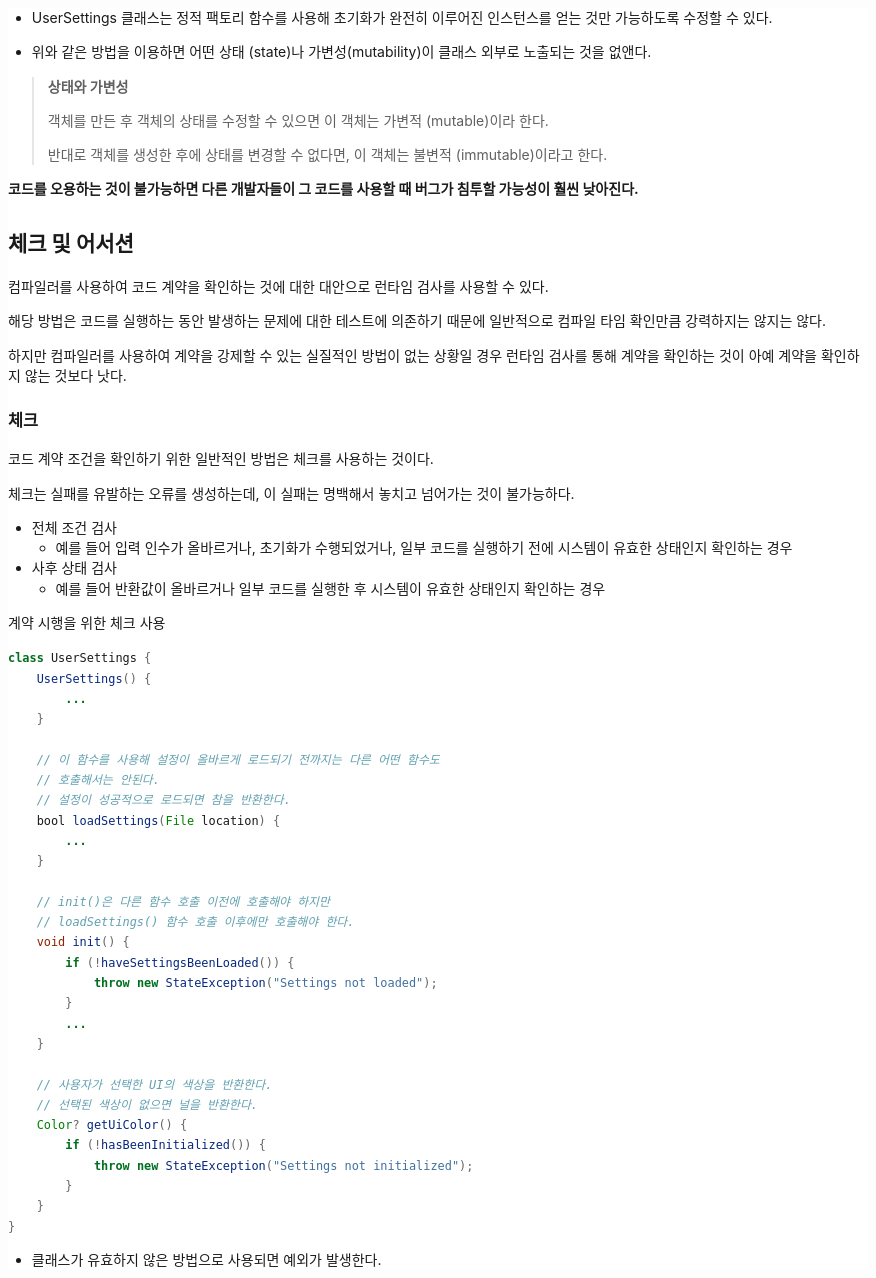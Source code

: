 - UserSettings 클래스는 정적 팩토리 함수를 사용해 초기화가 완전히 이루어진 인스턴스를 얻는 것만 가능하도록 수정할 수 있다.

- 위와 같은 방법을 이용하면 어떤 상태 (state)나 가변성(mutability)이 클래스 외부로 노출되는 것을 없앤다.

> **상태와 가변성**
> 
> 객체를 만든 후 객체의 상태를 수정할 수 있으면 이 객체는 가변적 (mutable)이라 한다.
>
> 반대로 객체를 생성한 후에 상태를 변경할 수 없다면, 이 객체는 불변적 (immutable)이라고 한다.


**코드를 오용하는 것이 불가능하면 다른 개발자들이 그 코드를 사용할 때 버그가 침투할 가능성이 훨씬 낮아진다.**


## 체크 및 어서션

컴파일러를 사용하여 코드 계약을 확인하는 것에 대한 대안으로 런타임 검사를 사용할 수 있다.

해당 방법은 코드를 실행하는 동안 발생하는 문제에 대한 테스트에 의존하기 때문에 일반적으로 컴파일 타임 확인만큼 강력하지는 않지는 않다.

하지만 컴파일러를 사용하여 계약을 강제할 수 있는 실질적인 방법이 없는 상황일 경우 런타임 검사를 통해 계약을 확인하는 것이 아예 계약을 확인하지 않는 것보다 낫다.

### 체크

코드 계약 조건을 확인하기 위한 일반적인 방법은 체크를 사용하는 것이다.

체크는 실패를 유발하는 오류를 생성하는데, 이 실패는 명백해서 놓치고 넘어가는 것이 불가능하다.

- 전체 조건 검사
  - 예를 들어 입력 인수가 올바르거나, 초기화가 수행되었거나, 일부 코드를 실행하기 전에 시스템이 유효한 상태인지 확인하는 경우
- 사후 상태 검사
  - 예를 들어 반환값이 올바르거나 일부 코드를 실행한 후 시스템이 유효한 상태인지 확인하는 경우


계약 시행을 위한 체크 사용
```java
class UserSettings {
    UserSettings() {
        ...
    }

    // 이 함수를 사용해 설정이 올바르게 로드되기 전까지는 다른 어떤 함수도
    // 호출해서는 안된다.
    // 설정이 성공적으로 로드되면 참을 반환한다.
    bool loadSettings(File location) {
        ...
    }
    
    // init()은 다른 함수 호출 이전에 호출해야 하지만
    // loadSettings() 함수 호출 이후에만 호출해야 한다.
    void init() {
        if (!haveSettingsBeenLoaded()) {
            throw new StateException("Settings not loaded");
        }
        ...
    }
    
    // 사용자가 선택한 UI의 색상을 반환한다.
    // 선택된 색상이 없으면 널을 반환한다.
    Color? getUiColor() {
        if (!hasBeenInitialized()) {
            throw new StateException("Settings not initialized");
        }
    }
}
```
- 클래스가 유효하지 않은 방법으로 사용되면 예외가 발생한다.
